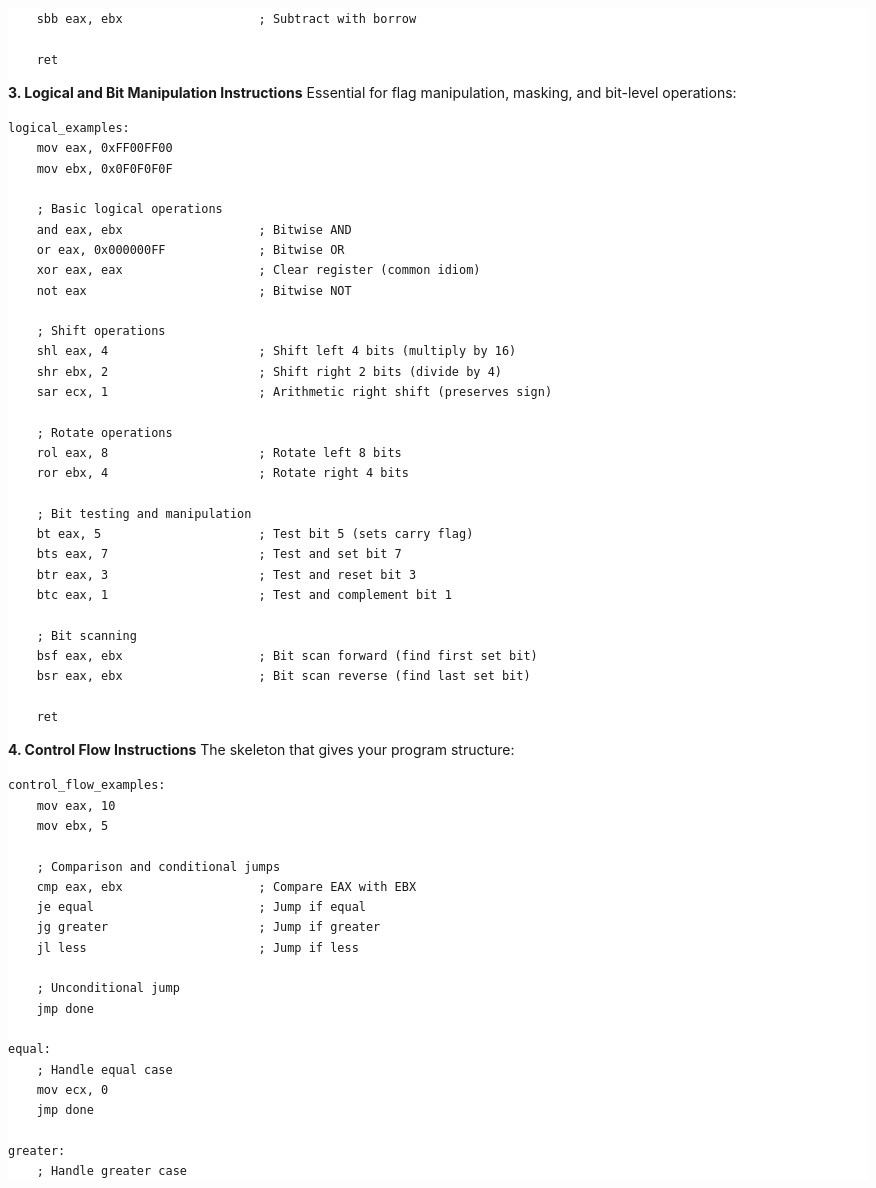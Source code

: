 ```assembly
    sbb eax, ebx                   ; Subtract with borrow
    
    ret
```

**3. Logical and Bit Manipulation Instructions**
Essential for flag manipulation, masking, and bit-level operations:

```assembly
logical_examples:
    mov eax, 0xFF00FF00
    mov ebx, 0x0F0F0F0F
    
    ; Basic logical operations  
    and eax, ebx                   ; Bitwise AND
    or eax, 0x000000FF             ; Bitwise OR
    xor eax, eax                   ; Clear register (common idiom)
    not eax                        ; Bitwise NOT
    
    ; Shift operations
    shl eax, 4                     ; Shift left 4 bits (multiply by 16)
    shr ebx, 2                     ; Shift right 2 bits (divide by 4)
    sar ecx, 1                     ; Arithmetic right shift (preserves sign)
    
    ; Rotate operations
    rol eax, 8                     ; Rotate left 8 bits
    ror ebx, 4                     ; Rotate right 4 bits
    
    ; Bit testing and manipulation
    bt eax, 5                      ; Test bit 5 (sets carry flag)
    bts eax, 7                     ; Test and set bit 7
    btr eax, 3                     ; Test and reset bit 3
    btc eax, 1                     ; Test and complement bit 1
    
    ; Bit scanning
    bsf eax, ebx                   ; Bit scan forward (find first set bit)
    bsr eax, ebx                   ; Bit scan reverse (find last set bit)
    
    ret
```

**4. Control Flow Instructions**
The skeleton that gives your program structure:

```assembly
control_flow_examples:
    mov eax, 10
    mov ebx, 5
    
    ; Comparison and conditional jumps
    cmp eax, ebx                   ; Compare EAX with EBX
    je equal                       ; Jump if equal
    jg greater                     ; Jump if greater
    jl less                        ; Jump if less
    
    ; Unconditional jump
    jmp done
    
equal:
    ; Handle equal case
    mov ecx, 0
    jmp done
    
greater:
    ; Handle greater case
```
